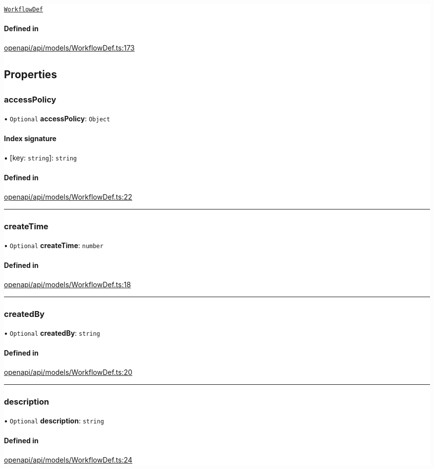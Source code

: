 [`WorkflowDef`](src_common.WorkflowDef.md)

#### Defined in

[openapi/api/models/WorkflowDef.ts:173](https://github.com/swift-conductor/conductor-client-typescript/blob/9866b7c/openapi/api/models/WorkflowDef.ts#L173)

## Properties

### accessPolicy

• `Optional` **accessPolicy**: `Object`

#### Index signature

▪ [key: `string`]: `string`

#### Defined in

[openapi/api/models/WorkflowDef.ts:22](https://github.com/swift-conductor/conductor-client-typescript/blob/9866b7c/openapi/api/models/WorkflowDef.ts#L22)

___

### createTime

• `Optional` **createTime**: `number`

#### Defined in

[openapi/api/models/WorkflowDef.ts:18](https://github.com/swift-conductor/conductor-client-typescript/blob/9866b7c/openapi/api/models/WorkflowDef.ts#L18)

___

### createdBy

• `Optional` **createdBy**: `string`

#### Defined in

[openapi/api/models/WorkflowDef.ts:20](https://github.com/swift-conductor/conductor-client-typescript/blob/9866b7c/openapi/api/models/WorkflowDef.ts#L20)

___

### description

• `Optional` **description**: `string`

#### Defined in

[openapi/api/models/WorkflowDef.ts:24](https://github.com/swift-conductor/conductor-client-typescript/blob/9866b7c/openapi/api/models/WorkflowDef.ts#L24)
